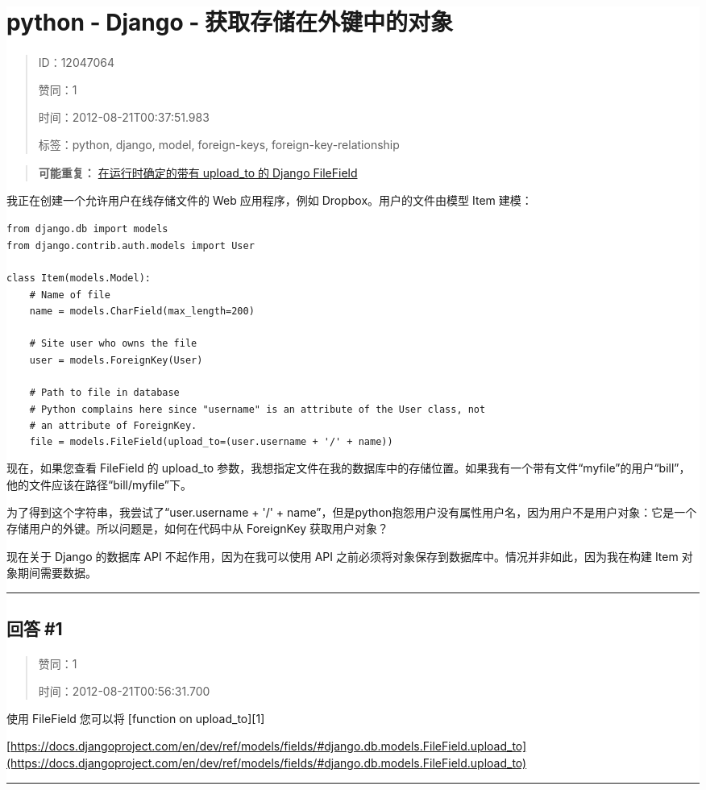 # python - Django - 获取存储在外键中的对象

> ID：12047064
> 
> 赞同：1
> 
> 时间：2012-08-21T00:37:51.983
> 
> 标签：python, django, model, foreign-keys, foreign-key-relationship

> **可能重复：**
> [在运行时确定的带有 upload_to 的 Django FileField](https://stackoverflow.com/questions/1190697/django-filefield-with-upload-to-determined-at-runtime)

我正在创建一个允许用户在线存储文件的 Web 应用程序，例如 Dropbox。用户的文件由模型 Item 建模：

```
from django.db import models
from django.contrib.auth.models import User

class Item(models.Model):
    # Name of file
    name = models.CharField(max_length=200)

    # Site user who owns the file
    user = models.ForeignKey(User)

    # Path to file in database
    # Python complains here since "username" is an attribute of the User class, not
    # an attribute of ForeignKey.
    file = models.FileField(upload_to=(user.username + '/' + name)) 
```

现在，如果您查看 FileField 的 upload_to 参数，我想指定文件在我的数据库中的存储位置。如果我有一个带有文件“myfile”的用户“bill”，他的文件应该在路径“bill/myfile”下。

为了得到这个字符串，我尝试了“user.username + '/' + name”，但是python抱怨用户没有属性用户名，因为用户不是用户对象：它是一个存储用户的外键。所以问题是，如何在代码中从 ForeignKey 获取用户对象？

现在关于 Django 的数据库 API 不起作用，因为在我可以使用 API 之前必须将对象保存到数据库中。情况并非如此，因为我在构建 Item 对象期间需要数据。

* * *

## 回答 #1

> 赞同：1
> 
> 时间：2012-08-21T00:56:31.700

使用 FileField 您可以将 [function on upload_to][1]

[https://docs.djangoproject.com/en/dev/ref/models/fields/#django.db.models.FileField.upload_to](https://docs.djangoproject.com/en/dev/ref/models/fields/#django.db.models.FileField.upload_to)

* * *
